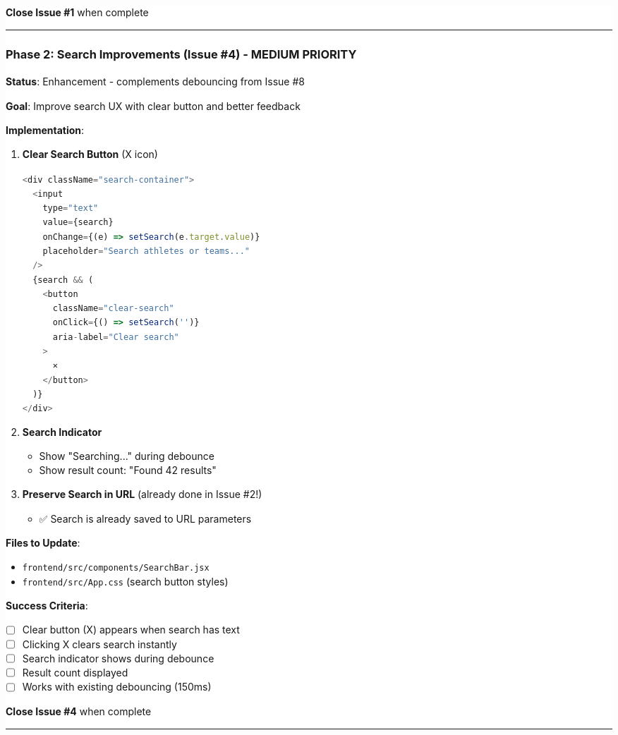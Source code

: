 **Close Issue #1** when complete

---

### Phase 2: Search Improvements (Issue #4) - MEDIUM PRIORITY

**Status**: Enhancement - complements debouncing from Issue #8

**Goal**: Improve search UX with clear button and better feedback

**Implementation**:

1. **Clear Search Button** (X icon)
   ```javascript
   <div className="search-container">
     <input
       type="text"
       value={search}
       onChange={(e) => setSearch(e.target.value)}
       placeholder="Search athletes or teams..."
     />
     {search && (
       <button
         className="clear-search"
         onClick={() => setSearch('')}
         aria-label="Clear search"
       >
         ✕
       </button>
     )}
   </div>
   ```

2. **Search Indicator**
   - Show "Searching..." during debounce
   - Show result count: "Found 42 results"

3. **Preserve Search in URL** (already done in Issue #2!)
   - ✅ Search is already saved to URL parameters

**Files to Update**:
- `frontend/src/components/SearchBar.jsx`
- `frontend/src/App.css` (search button styles)

**Success Criteria**:
- [ ] Clear button (X) appears when search has text
- [ ] Clicking X clears search instantly
- [ ] Search indicator shows during debounce
- [ ] Result count displayed
- [ ] Works with existing debouncing (150ms)

**Close Issue #4** when complete

---

